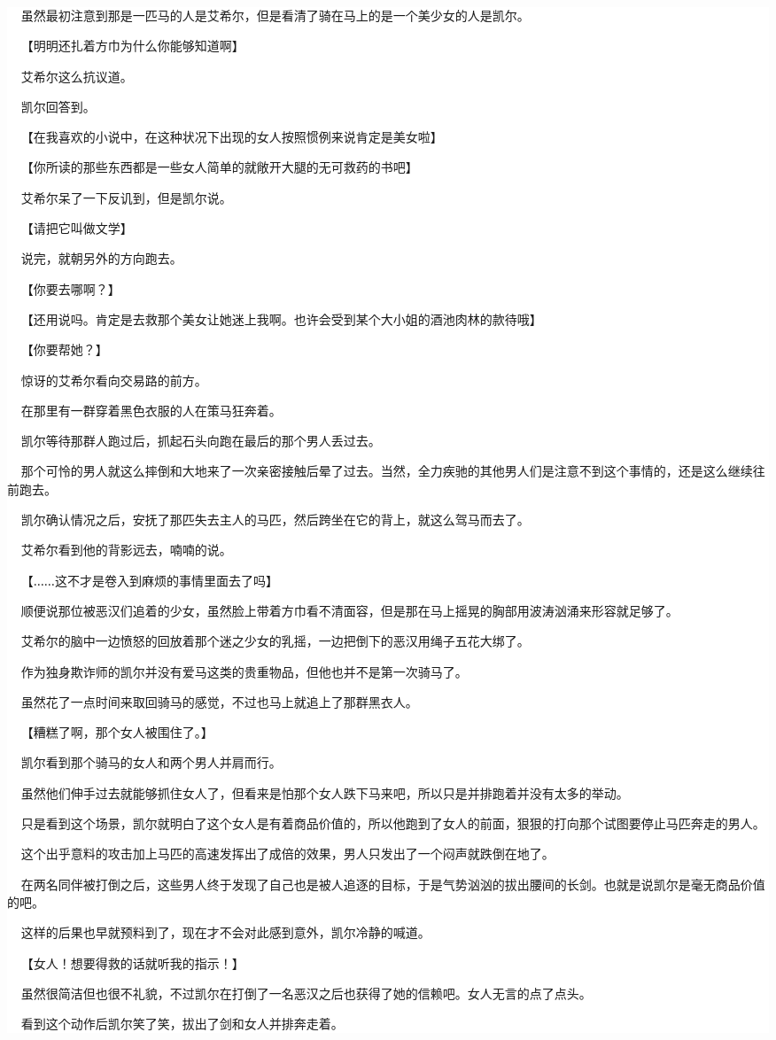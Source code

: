    虽然最初注意到那是一匹马的人是艾希尔，但是看清了骑在马上的是一个美少女的人是凯尔。

    【明明还扎着方巾为什么你能够知道啊】

    艾希尔这么抗议道。

    凯尔回答到。

    【在我喜欢的小说中，在这种状况下出现的女人按照惯例来说肯定是美女啦】

    【你所读的那些东西都是一些女人简单的就敞开大腿的无可救药的书吧】

    艾希尔呆了一下反讥到，但是凯尔说。

    【请把它叫做文学】

    说完，就朝另外的方向跑去。

    【你要去哪啊？】

    【还用说吗。肯定是去救那个美女让她迷上我啊。也许会受到某个大小姐的酒池肉林的款待哦】

    【你要帮她？】

    惊讶的艾希尔看向交易路的前方。

    在那里有一群穿着黑色衣服的人在策马狂奔着。

    凯尔等待那群人跑过后，抓起石头向跑在最后的那个男人丢过去。

    那个可怜的男人就这么摔倒和大地来了一次亲密接触后晕了过去。当然，全力疾驰的其他男人们是注意不到这个事情的，还是这么继续往前跑去。

    凯尔确认情况之后，安抚了那匹失去主人的马匹，然后跨坐在它的背上，就这么驾马而去了。

    艾希尔看到他的背影远去，喃喃的说。

    【……这不才是卷入到麻烦的事情里面去了吗】

    顺便说那位被恶汉们追着的少女，虽然脸上带着方巾看不清面容，但是那在马上摇晃的胸部用波涛汹涌来形容就足够了。

    艾希尔的脑中一边愤怒的回放着那个迷之少女的乳摇，一边把倒下的恶汉用绳子五花大绑了。

    作为独身欺诈师的凯尔并没有爱马这类的贵重物品，但他也并不是第一次骑马了。

    虽然花了一点时间来取回骑马的感觉，不过也马上就追上了那群黑衣人。

    【糟糕了啊，那个女人被围住了。】

    凯尔看到那个骑马的女人和两个男人并肩而行。

    虽然他们伸手过去就能够抓住女人了，但看来是怕那个女人跌下马来吧，所以只是并排跑着并没有太多的举动。

    只是看到这个场景，凯尔就明白了这个女人是有着商品价值的，所以他跑到了女人的前面，狠狠的打向那个试图要停止马匹奔走的男人。

    这个出乎意料的攻击加上马匹的高速发挥出了成倍的效果，男人只发出了一个闷声就跌倒在地了。

    在两名同伴被打倒之后，这些男人终于发现了自己也是被人追逐的目标，于是气势汹汹的拔出腰间的长剑。也就是说凯尔是毫无商品价值的吧。

    这样的后果也早就预料到了，现在才不会对此感到意外，凯尔冷静的喊道。

    【女人！想要得救的话就听我的指示！】

    虽然很简洁但也很不礼貌，不过凯尔在打倒了一名恶汉之后也获得了她的信赖吧。女人无言的点了点头。

    看到这个动作后凯尔笑了笑，拔出了剑和女人并排奔走着。

